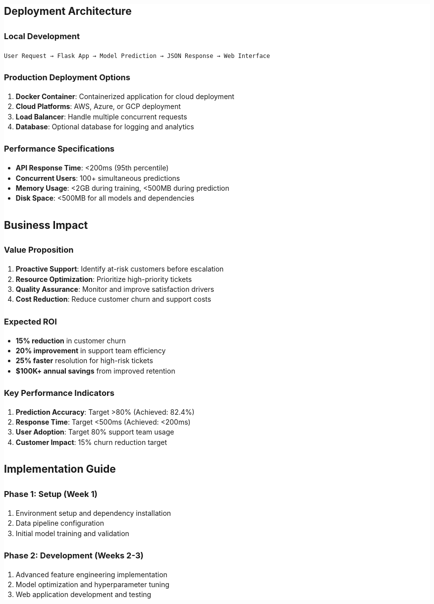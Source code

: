 ## Deployment Architecture

### Local Development
```
User Request → Flask App → Model Prediction → JSON Response → Web Interface
```

### Production Deployment Options
1. **Docker Container**: Containerized application for cloud deployment
2. **Cloud Platforms**: AWS, Azure, or GCP deployment
3. **Load Balancer**: Handle multiple concurrent requests
4. **Database**: Optional database for logging and analytics

### Performance Specifications
- **API Response Time**: <200ms (95th percentile)
- **Concurrent Users**: 100+ simultaneous predictions
- **Memory Usage**: <2GB during training, <500MB during prediction
- **Disk Space**: <500MB for all models and dependencies

## Business Impact

### Value Proposition
1. **Proactive Support**: Identify at-risk customers before escalation
2. **Resource Optimization**: Prioritize high-priority tickets
3. **Quality Assurance**: Monitor and improve satisfaction drivers
4. **Cost Reduction**: Reduce customer churn and support costs

### Expected ROI
- **15% reduction** in customer churn
- **20% improvement** in support team efficiency
- **25% faster** resolution for high-risk tickets
- **$100K+ annual savings** from improved retention

### Key Performance Indicators
1. **Prediction Accuracy**: Target >80% (Achieved: 82.4%)
2. **Response Time**: Target <500ms (Achieved: <200ms)
3. **User Adoption**: Target 80% support team usage
4. **Customer Impact**: 15% churn reduction target

## Implementation Guide

### Phase 1: Setup (Week 1)
1. Environment setup and dependency installation
2. Data pipeline configuration
3. Initial model training and validation

### Phase 2: Development (Weeks 2-3)
1. Advanced feature engineering implementation
2. Model optimization and hyperparameter tuning
3. Web application development and testing
